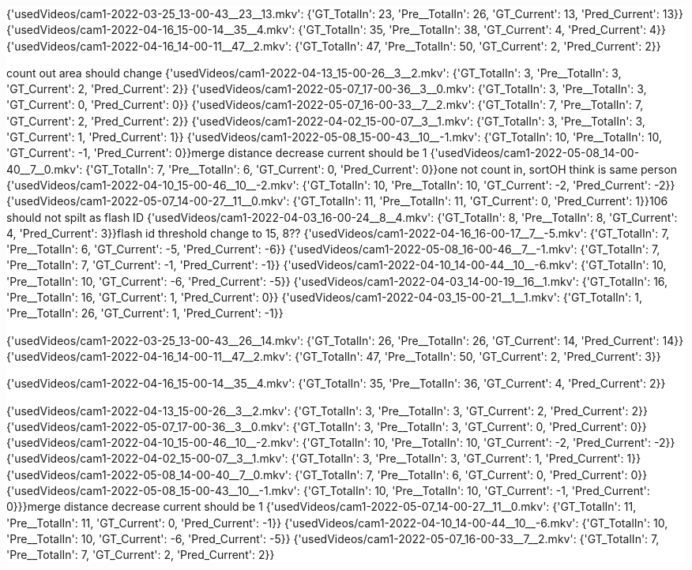 
{'usedVideos/cam1-2022-03-25_13-00-43__23__13.mkv': {'GT_TotalIn': 23, 'Pre__TotalIn': 26, 'GT_Current': 13, 'Pred_Current': 13}}
{'usedVideos/cam1-2022-04-16_15-00-14__35__4.mkv': {'GT_TotalIn': 35, 'Pre__TotalIn': 38, 'GT_Current': 4, 'Pred_Current': 4}}
{'usedVideos/cam1-2022-04-16_14-00-11__47__2.mkv': {'GT_TotalIn': 47, 'Pre__TotalIn': 50, 'GT_Current': 2, 'Pred_Current': 2}}



count out area should change
{'usedVideos/cam1-2022-04-13_15-00-26__3__2.mkv': {'GT_TotalIn': 3, 'Pre__TotalIn': 3, 'GT_Current': 2, 'Pred_Current': 2}}
{'usedVideos/cam1-2022-05-07_17-00-36__3__0.mkv': {'GT_TotalIn': 3, 'Pre__TotalIn': 3, 'GT_Current': 0, 'Pred_Current': 0}}
{'usedVideos/cam1-2022-05-07_16-00-33__7__2.mkv': {'GT_TotalIn': 7, 'Pre__TotalIn': 7, 'GT_Current': 2, 'Pred_Current': 2}}
{'usedVideos/cam1-2022-04-02_15-00-07__3__1.mkv': {'GT_TotalIn': 3, 'Pre__TotalIn': 3, 'GT_Current': 1, 'Pred_Current': 1}}
{'usedVideos/cam1-2022-05-08_15-00-43__10__-1.mkv': {'GT_TotalIn': 10, 'Pre__TotalIn': 10, 'GT_Current': -1, 'Pred_Current': 0}}merge distance decrease current should be 1
{'usedVideos/cam1-2022-05-08_14-00-40__7__0.mkv': {'GT_TotalIn': 7, 'Pre__TotalIn': 6, 'GT_Current': 0, 'Pred_Current': 0}}one not count in, sortOH think is same person
{'usedVideos/cam1-2022-04-10_15-00-46__10__-2.mkv': {'GT_TotalIn': 10, 'Pre__TotalIn': 10, 'GT_Current': -2, 'Pred_Current': -2}}
{'usedVideos/cam1-2022-05-07_14-00-27__11__0.mkv': {'GT_TotalIn': 11, 'Pre__TotalIn': 11, 'GT_Current': 0, 'Pred_Current': 1}}106 should not spilt as flash ID
{'usedVideos/cam1-2022-04-03_16-00-24__8__4.mkv': {'GT_TotalIn': 8, 'Pre__TotalIn': 8, 'GT_Current': 4, 'Pred_Current': 3}}flash id threshold change to 15, 8??
{'usedVideos/cam1-2022-04-16_16-00-17__7__-5.mkv': {'GT_TotalIn': 7, 'Pre__TotalIn': 6, 'GT_Current': -5, 'Pred_Current': -6}}
{'usedVideos/cam1-2022-05-08_16-00-46__7__-1.mkv': {'GT_TotalIn': 7, 'Pre__TotalIn': 7, 'GT_Current': -1, 'Pred_Current': -1}}
{'usedVideos/cam1-2022-04-10_14-00-44__10__-6.mkv': {'GT_TotalIn': 10, 'Pre__TotalIn': 10, 'GT_Current': -6, 'Pred_Current': -5}}
{'usedVideos/cam1-2022-04-03_14-00-19__16__1.mkv': {'GT_TotalIn': 16, 'Pre__TotalIn': 16, 'GT_Current': 1, 'Pred_Current': 0}}
{'usedVideos/cam1-2022-04-03_15-00-21__1__1.mkv': {'GT_TotalIn': 1, 'Pre__TotalIn': 26, 'GT_Current': 1, 'Pred_Current': -1}}

{'usedVideos/cam1-2022-03-25_13-00-43__26__14.mkv': {'GT_TotalIn': 26, 'Pre__TotalIn': 26, 'GT_Current': 14, 'Pred_Current': 14}}
{'usedVideos/cam1-2022-04-16_14-00-11__47__2.mkv': {'GT_TotalIn': 47, 'Pre__TotalIn': 50, 'GT_Current': 2, 'Pred_Current': 3}}

{'usedVideos/cam1-2022-04-16_15-00-14__35__4.mkv': {'GT_TotalIn': 35, 'Pre__TotalIn': 36, 'GT_Current': 4, 'Pred_Current': 2}}



{'usedVideos/cam1-2022-04-13_15-00-26__3__2.mkv': {'GT_TotalIn': 3, 'Pre__TotalIn': 3, 'GT_Current': 2, 'Pred_Current': 2}}
{'usedVideos/cam1-2022-05-07_17-00-36__3__0.mkv': {'GT_TotalIn': 3, 'Pre__TotalIn': 3, 'GT_Current': 0, 'Pred_Current': 0}}
{'usedVideos/cam1-2022-04-10_15-00-46__10__-2.mkv': {'GT_TotalIn': 10, 'Pre__TotalIn': 10, 'GT_Current': -2, 'Pred_Current': -2}}
{'usedVideos/cam1-2022-04-02_15-00-07__3__1.mkv': {'GT_TotalIn': 3, 'Pre__TotalIn': 3, 'GT_Current': 1, 'Pred_Current': 1}}
{'usedVideos/cam1-2022-05-08_14-00-40__7__0.mkv': {'GT_TotalIn': 7, 'Pre__TotalIn': 6, 'GT_Current': 0, 'Pred_Current': 0}}
{'usedVideos/cam1-2022-05-08_15-00-43__10__-1.mkv': {'GT_TotalIn': 10, 'Pre__TotalIn': 10, 'GT_Current': -1, 'Pred_Current': 0}}}merge distance decrease current should be 1
{'usedVideos/cam1-2022-05-07_14-00-27__11__0.mkv': {'GT_TotalIn': 11, 'Pre__TotalIn': 11, 'GT_Current': 0, 'Pred_Current': -1}}
{'usedVideos/cam1-2022-04-10_14-00-44__10__-6.mkv': {'GT_TotalIn': 10, 'Pre__TotalIn': 10, 'GT_Current': -6, 'Pred_Current': -5}}
{'usedVideos/cam1-2022-05-07_16-00-33__7__2.mkv': {'GT_TotalIn': 7, 'Pre__TotalIn': 7, 'GT_Current': 2, 'Pred_Current': 2}}